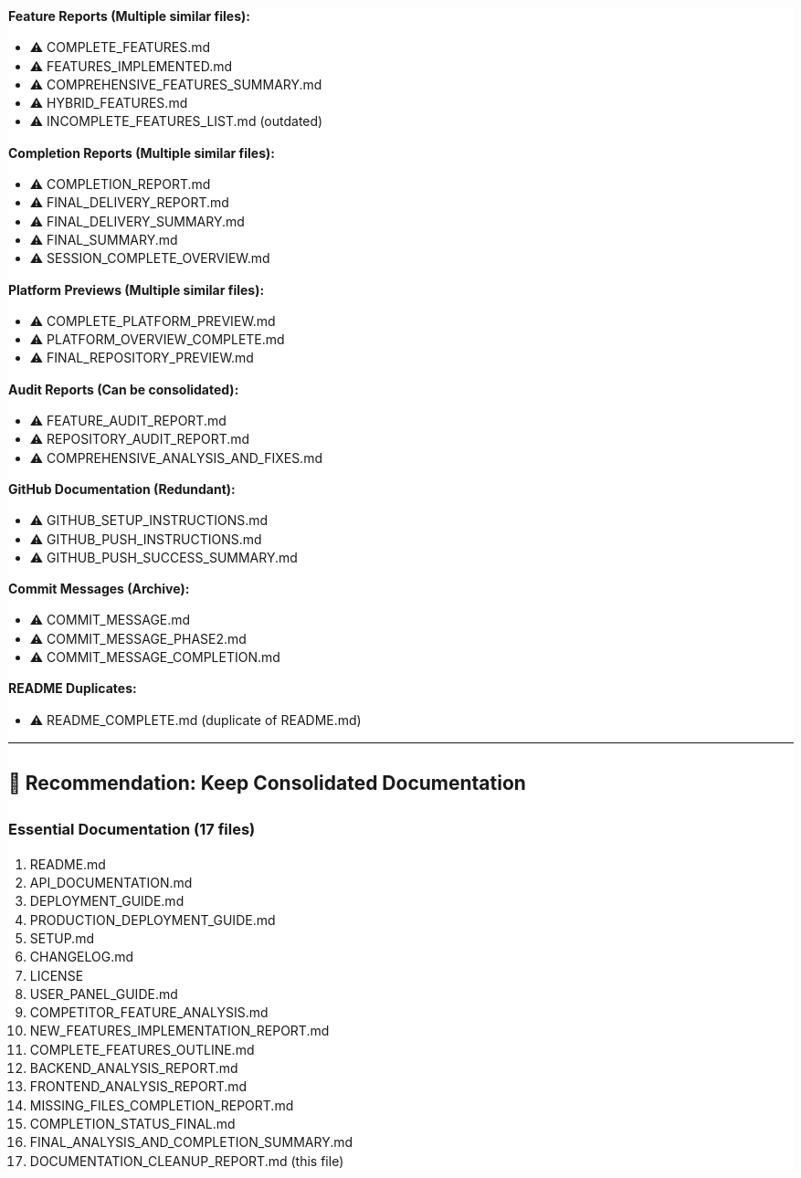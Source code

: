 **Feature Reports (Multiple similar files):**
- ⚠️ COMPLETE_FEATURES.md
- ⚠️ FEATURES_IMPLEMENTED.md
- ⚠️ COMPREHENSIVE_FEATURES_SUMMARY.md
- ⚠️ HYBRID_FEATURES.md
- ⚠️ INCOMPLETE_FEATURES_LIST.md (outdated)

**Completion Reports (Multiple similar files):**
- ⚠️ COMPLETION_REPORT.md
- ⚠️ FINAL_DELIVERY_REPORT.md
- ⚠️ FINAL_DELIVERY_SUMMARY.md
- ⚠️ FINAL_SUMMARY.md
- ⚠️ SESSION_COMPLETE_OVERVIEW.md

**Platform Previews (Multiple similar files):**
- ⚠️ COMPLETE_PLATFORM_PREVIEW.md
- ⚠️ PLATFORM_OVERVIEW_COMPLETE.md
- ⚠️ FINAL_REPOSITORY_PREVIEW.md

**Audit Reports (Can be consolidated):**
- ⚠️ FEATURE_AUDIT_REPORT.md
- ⚠️ REPOSITORY_AUDIT_REPORT.md
- ⚠️ COMPREHENSIVE_ANALYSIS_AND_FIXES.md

**GitHub Documentation (Redundant):**
- ⚠️ GITHUB_SETUP_INSTRUCTIONS.md
- ⚠️ GITHUB_PUSH_INSTRUCTIONS.md
- ⚠️ GITHUB_PUSH_SUCCESS_SUMMARY.md

**Commit Messages (Archive):**
- ⚠️ COMMIT_MESSAGE.md
- ⚠️ COMMIT_MESSAGE_PHASE2.md
- ⚠️ COMMIT_MESSAGE_COMPLETION.md

**README Duplicates:**
- ⚠️ README_COMPLETE.md (duplicate of README.md)

---

## 🎯 Recommendation: Keep Consolidated Documentation

### Essential Documentation (17 files)
1. README.md
2. API_DOCUMENTATION.md
3. DEPLOYMENT_GUIDE.md
4. PRODUCTION_DEPLOYMENT_GUIDE.md
5. SETUP.md
6. CHANGELOG.md
7. LICENSE
8. USER_PANEL_GUIDE.md
9. COMPETITOR_FEATURE_ANALYSIS.md
10. NEW_FEATURES_IMPLEMENTATION_REPORT.md
11. COMPLETE_FEATURES_OUTLINE.md
12. BACKEND_ANALYSIS_REPORT.md
13. FRONTEND_ANALYSIS_REPORT.md
14. MISSING_FILES_COMPLETION_REPORT.md
15. COMPLETION_STATUS_FINAL.md
16. FINAL_ANALYSIS_AND_COMPLETION_SUMMARY.md
17. DOCUMENTATION_CLEANUP_REPORT.md (this file)
